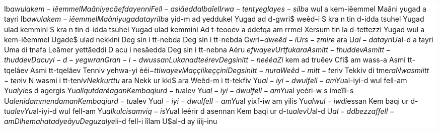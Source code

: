Ib$a wul a kem-iêemmel
Maâni yecâef dayenni
Fell-as iâedda lbaîel
Irwa-tent yegla yes-si
Ib$a wul a kem-iêemmel
Maâni yugad a tayri
Ib$a wul a kem-iêemmel
Maâni yugad a tayri
Ib$a yid-m ad yeddukel
Yugad ad d-gwri$ weêd-i
S kra n tin d-idda tsuhel
Yugad ulad kemmini
S kra n tin d-idda tsuhel
Yugad ulad kemmini
Ad t-teooev a ddefqa am rrmel
Xersum tin la d-tettezzi
Yugad wul a kem-iêemmel
Ugade$ ulad nekkini
Deg sin i tt-nebda
Deg sin i tt-nebda Gwri$-d weêd-i
Ur s-zmire$ ara
U$al-d a tayri
U$al-d a tayri
Uma di tnafa Leâmer yettâeddi
D acu i nesâedda
Deg sin i tt-nebna
Aéru $ef wayev
Ur tfuk ara Asmi tt-thuddev Asmi tt-thuddev
D acu yi-d-yegwran Gran-i-d wussan
Lukan ad teérev
Deg sin i tt-neééa
Zi$ kem ad truêev
Cfi$ am wass-a Asmi tt-tqelâev Asmi tt-tqelâev Tenniv yehwa-yi
èéi$-tt i wayev
Maççi i keççini
Deg sin i tt-nura
Weêd-m i tt-te$riv
Tekkiv di tme$ra
N wasmi i tt-ten$iv
N wasmi i tt-ten$iv
Nekk ur ttu$ ara
Nekk ur kki$ ara
Weêd-m i tt-tekfiv
Yu$al-iyi-d wul fell-am
Yu$al-iyi-d wul fell-am
Yu$al yi$es d agergis
Yu$al lqut d aréagan
Kem baqi ur d-tu$alev
Yu$al-iyi-d wul fell-am
Yu$al yeéri-w s imeîîi-s
U$alen idammen d aman
Kem baqi ur d-tu$alev
Yu$al-iyi-d wul fell-am
Yu$al yixf-iw am yilis
Yu$al wul-iw d i$essan
Kem baqi ur d-tu$alev
Yu$al-iyi-d wul fell-am
Yu$al kulci s amviq-is
Yu$al leêrir d asennan
Kem baqi ur d-tu$alev U$al-d
U$al-d d bezzaf fell-am
D lhem ahat ad yeâyu
Deg uzal ye$li-d fell-i îîlam
U$al-d ay iîij-inu